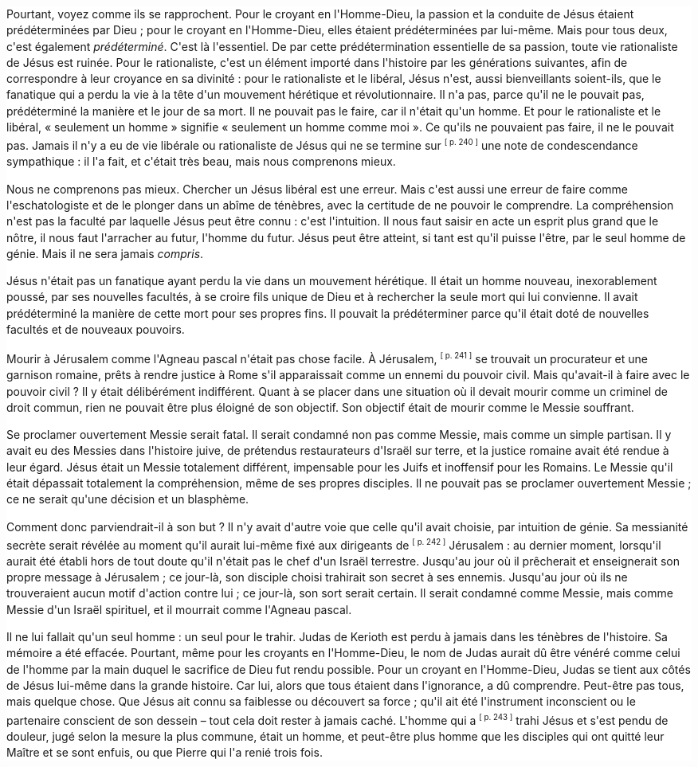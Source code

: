 Pourtant, voyez comme ils se rapprochent. Pour le croyant en l'Homme-Dieu, la passion et la conduite de Jésus étaient prédéterminées par Dieu ; pour le croyant en l'Homme-Dieu, elles étaient prédéterminées par lui-même. Mais pour tous deux, c'est également _prédéterminé_. C'est là l'essentiel. De par cette prédétermination essentielle de sa passion, toute vie rationaliste de Jésus est ruinée. Pour le rationaliste, c'est un élément importé dans l'histoire par les générations suivantes, afin de correspondre à leur croyance en sa divinité : pour le rationaliste et le libéral, Jésus n'est, aussi bienveillants soient-ils, que le fanatique qui a perdu la vie à la tête d'un mouvement hérétique et révolutionnaire. Il n'a pas, parce qu'il ne le pouvait pas, prédéterminé la manière et le jour de sa mort. Il ne pouvait pas le faire, car il n'était qu'un homme. Et pour le rationaliste et le libéral, « seulement un homme » signifie « seulement un homme comme moi ». Ce qu'ils ne pouvaient pas faire, il ne le pouvait pas. Jamais il n'y a eu de vie libérale ou rationaliste de Jésus qui ne se termine sur <span id="p240"><sup><small>[ p. 240 ]</small></sup></span> une note de condescendance sympathique : il l'a fait, et c'était très beau, mais nous comprenons mieux.

Nous ne comprenons pas mieux. Chercher un Jésus libéral est une erreur. Mais c'est aussi une erreur de faire comme l'eschatologiste et de le plonger dans un abîme de ténèbres, avec la certitude de ne pouvoir le comprendre. La compréhension n'est pas la faculté par laquelle Jésus peut être connu : c'est l'intuition. Il nous faut saisir en acte un esprit plus grand que le nôtre, il nous faut l'arracher au futur, l'homme du futur. Jésus peut être atteint, si tant est qu'il puisse l'être, par le seul homme de génie. Mais il ne sera jamais _compris_.

Jésus n'était pas un fanatique ayant perdu la vie dans un mouvement hérétique. Il était un homme nouveau, inexorablement poussé, par ses nouvelles facultés, à se croire fils unique de Dieu et à rechercher la seule mort qui lui convienne. Il avait prédéterminé la manière de cette mort pour ses propres fins. Il pouvait la prédéterminer parce qu'il était doté de nouvelles facultés et de nouveaux pouvoirs.

Mourir à Jérusalem comme l'Agneau pascal n'était pas chose facile. À Jérusalem, <span id="p241"><sup><small>[ p. 241 ]</small></sup></span> se trouvait un procurateur et une garnison romaine, prêts à rendre justice à Rome s'il apparaissait comme un ennemi du pouvoir civil. Mais qu'avait-il à faire avec le pouvoir civil ? Il y était délibérément indifférent. Quant à se placer dans une situation où il devait mourir comme un criminel de droit commun, rien ne pouvait être plus éloigné de son objectif. Son objectif était de mourir comme le Messie souffrant.

Se proclamer ouvertement Messie serait fatal. Il serait condamné non pas comme Messie, mais comme un simple partisan. Il y avait eu des Messies dans l'histoire juive, de prétendus restaurateurs d'Israël sur terre, et la justice romaine avait été rendue à leur égard. Jésus était un Messie totalement différent, impensable pour les Juifs et inoffensif pour les Romains. Le Messie qu'il était dépassait totalement la compréhension, même de ses propres disciples. Il ne pouvait pas se proclamer ouvertement Messie ; ce ne serait qu'une décision et un blasphème.

Comment donc parviendrait-il à son but ? Il n'y avait d'autre voie que celle qu'il avait choisie, par intuition de génie. Sa messianité secrète serait révélée au moment qu'il aurait lui-même fixé aux dirigeants de <span id="p242"><sup><small>[ p. 242 ]</small></sup></span> Jérusalem : au dernier moment, lorsqu'il aurait été établi hors de tout doute qu'il n'était pas le chef d'un Israël terrestre. Jusqu'au jour où il prêcherait et enseignerait son propre message à Jérusalem ; ce jour-là, son disciple choisi trahirait son secret à ses ennemis. Jusqu'au jour où ils ne trouveraient aucun motif d'action contre lui ; ce jour-là, son sort serait certain. Il serait condamné comme Messie, mais comme Messie d'un Israël spirituel, et il mourrait comme l'Agneau pascal.

Il ne lui fallait qu'un seul homme : un seul pour le trahir. Judas de Kerioth est perdu à jamais dans les ténèbres de l'histoire. Sa mémoire a été effacée. Pourtant, même pour les croyants en l'Homme-Dieu, le nom de Judas aurait dû être vénéré comme celui de l'homme par la main duquel le sacrifice de Dieu fut rendu possible. Pour un croyant en l'Homme-Dieu, Judas se tient aux côtés de Jésus lui-même dans la grande histoire. Car lui, alors que tous étaient dans l'ignorance, a dû comprendre. Peut-être pas tous, mais quelque chose. Que Jésus ait connu sa faiblesse ou découvert sa force ; qu'il ait été l'instrument inconscient ou le partenaire conscient de son dessein – tout cela doit rester à jamais caché. L'homme qui a <span id="p243"><sup><small>[ p. 243 ]</small></sup></span> trahi Jésus et s'est pendu de douleur, jugé selon la mesure la plus commune, était un homme, et peut-être plus homme que les disciples qui ont quitté leur Maître et se sont enfuis, ou que Pierre qui l'a renié trois fois.
